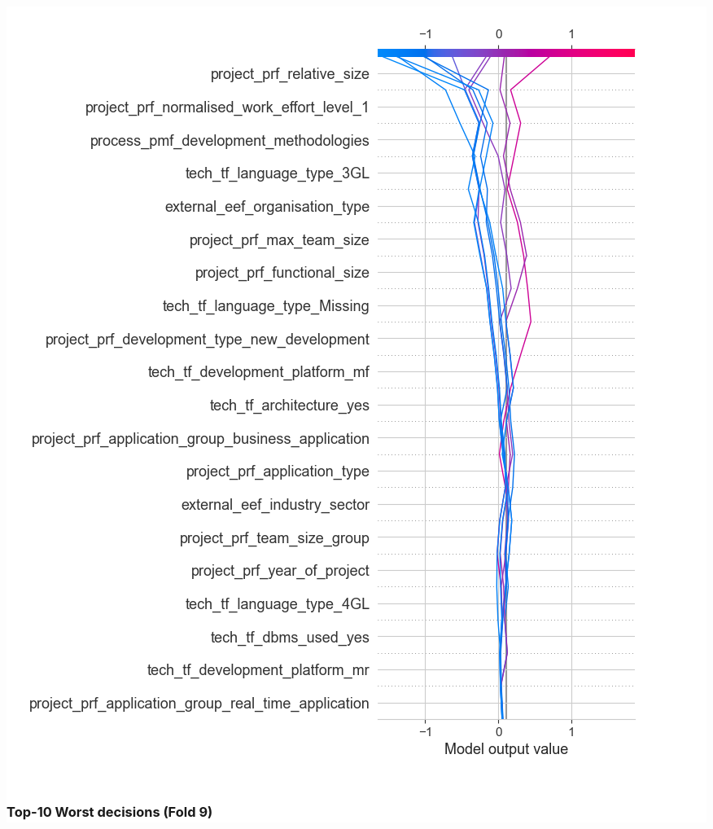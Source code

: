 ![SHAP worst decisions from fold 8](learner_fold_7_shap_worst_decisions.png)
### Top-10 Worst decisions (Fold 9)